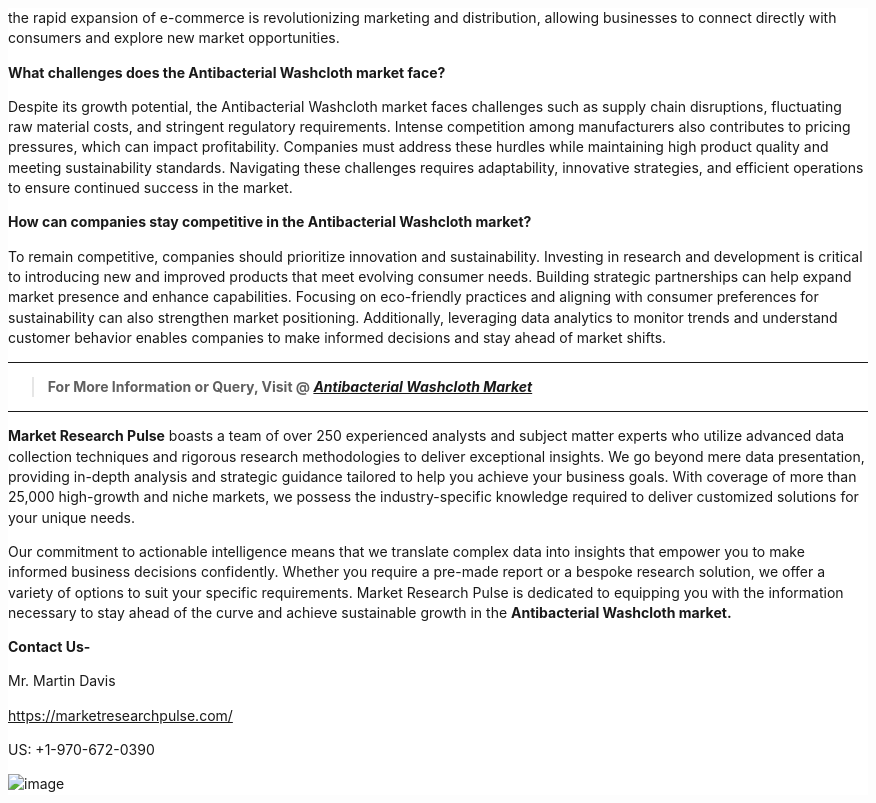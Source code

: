 the rapid expansion of e-commerce is revolutionizing marketing and distribution, allowing businesses to connect directly with consumers and explore new market opportunities.</p><p><strong>What challenges does the Antibacterial Washcloth market face?</strong></p><p>Despite its growth potential, the Antibacterial Washcloth market faces challenges such as supply chain disruptions, fluctuating raw material costs, and stringent regulatory requirements. Intense competition among manufacturers also contributes to pricing pressures, which can impact profitability. Companies must address these hurdles while maintaining high product quality and meeting sustainability standards. Navigating these challenges requires adaptability, innovative strategies, and efficient operations to ensure continued success in the market.</p><p><strong>How can companies stay competitive in the Antibacterial Washcloth market?</strong></p><p>To remain competitive, companies should prioritize innovation and sustainability. Investing in research and development is critical to introducing new and improved products that meet evolving consumer needs. Building strategic partnerships can help expand market presence and enhance capabilities. Focusing on eco-friendly practices and aligning with consumer preferences for sustainability can also strengthen market positioning. Additionally, leveraging data analytics to monitor trends and understand customer behavior enables companies to make informed decisions and stay ahead of market shifts.</p><hr /><blockquote><p><strong>For More Information or Query, Visit @&nbsp;<em><a href="https://marketresearchpulse.com/report/105431/antibacterial-washcloth-market?utm_source=Linkedin&utm_medium=0117">Antibacterial Washcloth Market</a></em></strong></p></blockquote><hr /><p><strong>Market Research Pulse</strong> boasts a team of over 250 experienced analysts and subject matter experts who utilize advanced data collection techniques and rigorous research methodologies to deliver exceptional insights. We go beyond mere data presentation, providing in-depth analysis and strategic guidance tailored to help you achieve your business goals. With coverage of more than 25,000 high-growth and niche markets, we possess the industry-specific knowledge required to deliver customized solutions for your unique needs.</p><p>Our commitment to actionable intelligence means that we translate complex data into insights that empower you to make informed business decisions confidently. Whether you require a pre-made report or a bespoke research solution, we offer a variety of options to suit your specific requirements. Market Research Pulse is dedicated to equipping you with the information necessary to stay ahead of the curve and achieve sustainable growth in the <strong>Antibacterial Washcloth market.</strong></p><p><strong>Contact Us-</strong></p><p>Mr. Martin Davis</p><p>https://marketresearchpulse.com/</p><p>US: +1-970-672-0390</p>
![image](https://github.com/user-attachments/assets/af27cb3c-9db9-4a5b-a525-4f6f953b77e7)
